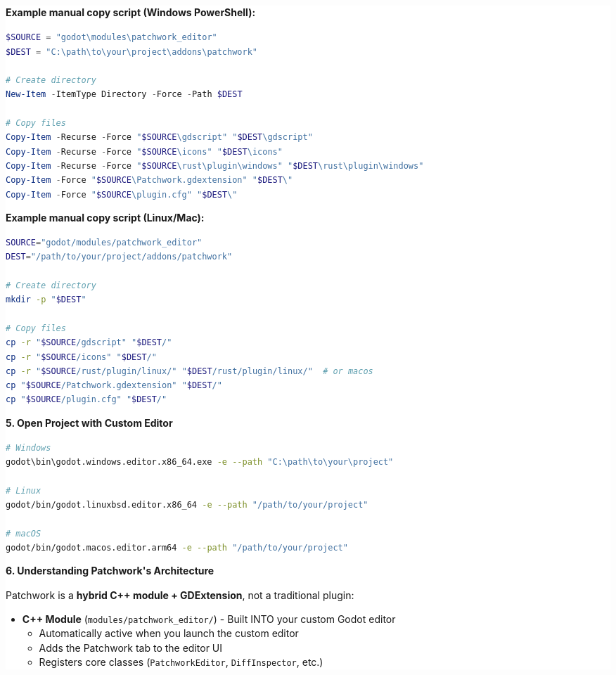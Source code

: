 **Example manual copy script (Windows PowerShell):**

```powershell
$SOURCE = "godot\modules\patchwork_editor"
$DEST = "C:\path\to\your\project\addons\patchwork"

# Create directory
New-Item -ItemType Directory -Force -Path $DEST

# Copy files
Copy-Item -Recurse -Force "$SOURCE\gdscript" "$DEST\gdscript"
Copy-Item -Recurse -Force "$SOURCE\icons" "$DEST\icons"
Copy-Item -Recurse -Force "$SOURCE\rust\plugin\windows" "$DEST\rust\plugin\windows"
Copy-Item -Force "$SOURCE\Patchwork.gdextension" "$DEST\"
Copy-Item -Force "$SOURCE\plugin.cfg" "$DEST\"
```

**Example manual copy script (Linux/Mac):**

```bash
SOURCE="godot/modules/patchwork_editor"
DEST="/path/to/your/project/addons/patchwork"

# Create directory
mkdir -p "$DEST"

# Copy files
cp -r "$SOURCE/gdscript" "$DEST/"
cp -r "$SOURCE/icons" "$DEST/"
cp -r "$SOURCE/rust/plugin/linux/" "$DEST/rust/plugin/linux/"  # or macos
cp "$SOURCE/Patchwork.gdextension" "$DEST/"
cp "$SOURCE/plugin.cfg" "$DEST/"
```

**5. Open Project with Custom Editor**

```bash
# Windows
godot\bin\godot.windows.editor.x86_64.exe -e --path "C:\path\to\your\project"

# Linux
godot/bin/godot.linuxbsd.editor.x86_64 -e --path "/path/to/your/project"

# macOS
godot/bin/godot.macos.editor.arm64 -e --path "/path/to/your/project"
```

**6. Understanding Patchwork's Architecture**

Patchwork is a **hybrid C++ module + GDExtension**, not a traditional plugin:

- **C++ Module** (`modules/patchwork_editor/`) - Built INTO your custom Godot editor
  - Automatically active when you launch the custom editor
  - Adds the Patchwork tab to the editor UI
  - Registers core classes (`PatchworkEditor`, `DiffInspector`, etc.)
